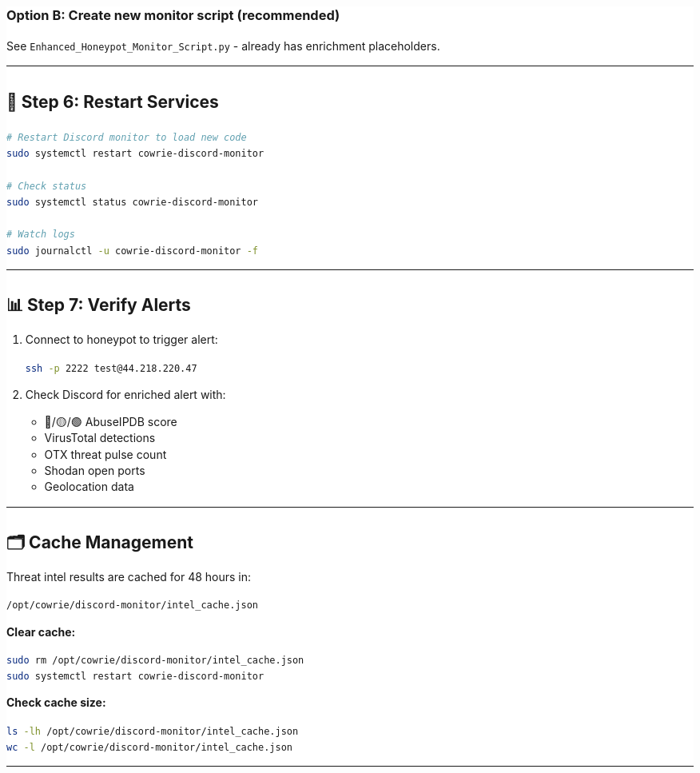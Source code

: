### Option B: Create new monitor script (recommended)

See `Enhanced_Honeypot_Monitor_Script.py` - already has enrichment placeholders.

---

## 🔄 Step 6: Restart Services

```bash
# Restart Discord monitor to load new code
sudo systemctl restart cowrie-discord-monitor

# Check status
sudo systemctl status cowrie-discord-monitor

# Watch logs
sudo journalctl -u cowrie-discord-monitor -f
```

---

## 📊 Step 7: Verify Alerts

1. Connect to honeypot to trigger alert:
   ```bash
   ssh -p 2222 test@44.218.220.47
   ```

2. Check Discord for enriched alert with:
   - 🔴/🟡/🟢 AbuseIPDB score
   - VirusTotal detections
   - OTX threat pulse count
   - Shodan open ports
   - Geolocation data

---

## 🗂️ Cache Management

Threat intel results are cached for 48 hours in:
```
/opt/cowrie/discord-monitor/intel_cache.json
```

**Clear cache:**
```bash
sudo rm /opt/cowrie/discord-monitor/intel_cache.json
sudo systemctl restart cowrie-discord-monitor
```

**Check cache size:**
```bash
ls -lh /opt/cowrie/discord-monitor/intel_cache.json
wc -l /opt/cowrie/discord-monitor/intel_cache.json
```

---
